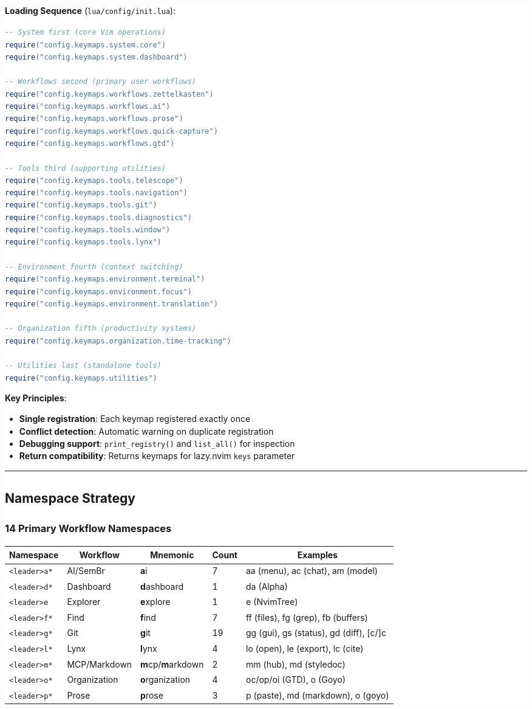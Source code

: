 **Loading Sequence** (`lua/config/init.lua`):

```lua
-- System first (core Vim operations)
require("config.keymaps.system.core")
require("config.keymaps.system.dashboard")

-- Workflows second (primary user workflows)
require("config.keymaps.workflows.zettelkasten")
require("config.keymaps.workflows.ai")
require("config.keymaps.workflows.prose")
require("config.keymaps.workflows.quick-capture")
require("config.keymaps.workflows.gtd")

-- Tools third (supporting utilities)
require("config.keymaps.tools.telescope")
require("config.keymaps.tools.navigation")
require("config.keymaps.tools.git")
require("config.keymaps.tools.diagnostics")
require("config.keymaps.tools.window")
require("config.keymaps.tools.lynx")

-- Environment fourth (context switching)
require("config.keymaps.environment.terminal")
require("config.keymaps.environment.focus")
require("config.keymaps.environment.translation")

-- Organization fifth (productivity systems)
require("config.keymaps.organization.time-tracking")

-- Utilities last (standalone tools)
require("config.keymaps.utilities")
```

**Key Principles**:

- **Single registration**: Each keymap registered exactly once
- **Conflict detection**: Automatic warning on duplicate registration
- **Debugging support**: `print_registry()` and `list_all()` for inspection
- **Return compatibility**: Returns keymaps for lazy.nvim `keys` parameter

______________________________________________________________________

## Namespace Strategy

### 14 Primary Workflow Namespaces

| Namespace    | Workflow        | Mnemonic                | Count | Examples                                  |
| ------------ | --------------- | ----------------------- | ----- | ----------------------------------------- |
| `<leader>a*` | AI/SemBr        | **a**i                  | 7     | aa (menu), ac (chat), am (model)          |
| `<leader>d*` | Dashboard       | **d**ashboard           | 1     | da (Alpha)                                |
| `<leader>e`  | Explorer        | **e**xplore             | 1     | e (NvimTree)                              |
| `<leader>f*` | Find            | **f**ind                | 7     | ff (files), fg (grep), fb (buffers)       |
| `<leader>g*` | Git             | **g**it                 | 19    | gg (gui), gs (status), gd (diff), \[c/\]c |
| `<leader>l*` | Lynx            | **l**ynx                | 4     | lo (open), le (export), lc (cite)         |
| `<leader>m*` | MCP/Markdown    | **m**cp/**m**arkdown    | 2     | mm (hub), md (styledoc)                   |
| `<leader>o*` | Organization    | **o**rganization        | 4     | oc/op/oi (GTD), o (Goyo)                  |
| `<leader>p*` | Prose           | **p**rose               | 3     | p (paste), md (markdown), o (goyo)        |